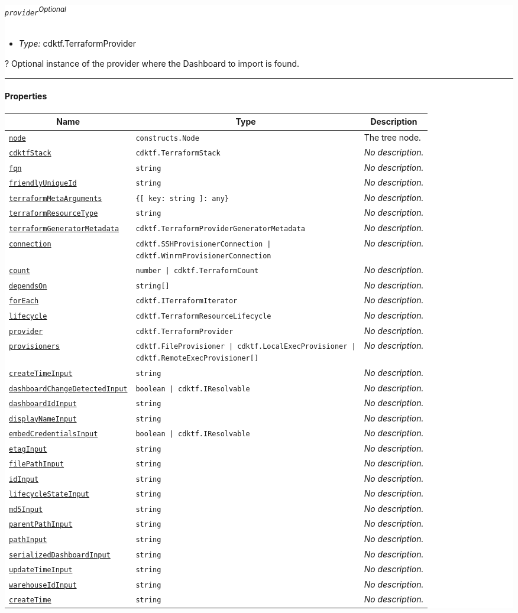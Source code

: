 ###### `provider`<sup>Optional</sup> <a name="provider" id="@cdktf/provider-databricks.dashboard.Dashboard.generateConfigForImport.parameter.provider"></a>

- *Type:* cdktf.TerraformProvider

? Optional instance of the provider where the Dashboard to import is found.

---

#### Properties <a name="Properties" id="Properties"></a>

| **Name** | **Type** | **Description** |
| --- | --- | --- |
| <code><a href="#@cdktf/provider-databricks.dashboard.Dashboard.property.node">node</a></code> | <code>constructs.Node</code> | The tree node. |
| <code><a href="#@cdktf/provider-databricks.dashboard.Dashboard.property.cdktfStack">cdktfStack</a></code> | <code>cdktf.TerraformStack</code> | *No description.* |
| <code><a href="#@cdktf/provider-databricks.dashboard.Dashboard.property.fqn">fqn</a></code> | <code>string</code> | *No description.* |
| <code><a href="#@cdktf/provider-databricks.dashboard.Dashboard.property.friendlyUniqueId">friendlyUniqueId</a></code> | <code>string</code> | *No description.* |
| <code><a href="#@cdktf/provider-databricks.dashboard.Dashboard.property.terraformMetaArguments">terraformMetaArguments</a></code> | <code>{[ key: string ]: any}</code> | *No description.* |
| <code><a href="#@cdktf/provider-databricks.dashboard.Dashboard.property.terraformResourceType">terraformResourceType</a></code> | <code>string</code> | *No description.* |
| <code><a href="#@cdktf/provider-databricks.dashboard.Dashboard.property.terraformGeneratorMetadata">terraformGeneratorMetadata</a></code> | <code>cdktf.TerraformProviderGeneratorMetadata</code> | *No description.* |
| <code><a href="#@cdktf/provider-databricks.dashboard.Dashboard.property.connection">connection</a></code> | <code>cdktf.SSHProvisionerConnection \| cdktf.WinrmProvisionerConnection</code> | *No description.* |
| <code><a href="#@cdktf/provider-databricks.dashboard.Dashboard.property.count">count</a></code> | <code>number \| cdktf.TerraformCount</code> | *No description.* |
| <code><a href="#@cdktf/provider-databricks.dashboard.Dashboard.property.dependsOn">dependsOn</a></code> | <code>string[]</code> | *No description.* |
| <code><a href="#@cdktf/provider-databricks.dashboard.Dashboard.property.forEach">forEach</a></code> | <code>cdktf.ITerraformIterator</code> | *No description.* |
| <code><a href="#@cdktf/provider-databricks.dashboard.Dashboard.property.lifecycle">lifecycle</a></code> | <code>cdktf.TerraformResourceLifecycle</code> | *No description.* |
| <code><a href="#@cdktf/provider-databricks.dashboard.Dashboard.property.provider">provider</a></code> | <code>cdktf.TerraformProvider</code> | *No description.* |
| <code><a href="#@cdktf/provider-databricks.dashboard.Dashboard.property.provisioners">provisioners</a></code> | <code>cdktf.FileProvisioner \| cdktf.LocalExecProvisioner \| cdktf.RemoteExecProvisioner[]</code> | *No description.* |
| <code><a href="#@cdktf/provider-databricks.dashboard.Dashboard.property.createTimeInput">createTimeInput</a></code> | <code>string</code> | *No description.* |
| <code><a href="#@cdktf/provider-databricks.dashboard.Dashboard.property.dashboardChangeDetectedInput">dashboardChangeDetectedInput</a></code> | <code>boolean \| cdktf.IResolvable</code> | *No description.* |
| <code><a href="#@cdktf/provider-databricks.dashboard.Dashboard.property.dashboardIdInput">dashboardIdInput</a></code> | <code>string</code> | *No description.* |
| <code><a href="#@cdktf/provider-databricks.dashboard.Dashboard.property.displayNameInput">displayNameInput</a></code> | <code>string</code> | *No description.* |
| <code><a href="#@cdktf/provider-databricks.dashboard.Dashboard.property.embedCredentialsInput">embedCredentialsInput</a></code> | <code>boolean \| cdktf.IResolvable</code> | *No description.* |
| <code><a href="#@cdktf/provider-databricks.dashboard.Dashboard.property.etagInput">etagInput</a></code> | <code>string</code> | *No description.* |
| <code><a href="#@cdktf/provider-databricks.dashboard.Dashboard.property.filePathInput">filePathInput</a></code> | <code>string</code> | *No description.* |
| <code><a href="#@cdktf/provider-databricks.dashboard.Dashboard.property.idInput">idInput</a></code> | <code>string</code> | *No description.* |
| <code><a href="#@cdktf/provider-databricks.dashboard.Dashboard.property.lifecycleStateInput">lifecycleStateInput</a></code> | <code>string</code> | *No description.* |
| <code><a href="#@cdktf/provider-databricks.dashboard.Dashboard.property.md5Input">md5Input</a></code> | <code>string</code> | *No description.* |
| <code><a href="#@cdktf/provider-databricks.dashboard.Dashboard.property.parentPathInput">parentPathInput</a></code> | <code>string</code> | *No description.* |
| <code><a href="#@cdktf/provider-databricks.dashboard.Dashboard.property.pathInput">pathInput</a></code> | <code>string</code> | *No description.* |
| <code><a href="#@cdktf/provider-databricks.dashboard.Dashboard.property.serializedDashboardInput">serializedDashboardInput</a></code> | <code>string</code> | *No description.* |
| <code><a href="#@cdktf/provider-databricks.dashboard.Dashboard.property.updateTimeInput">updateTimeInput</a></code> | <code>string</code> | *No description.* |
| <code><a href="#@cdktf/provider-databricks.dashboard.Dashboard.property.warehouseIdInput">warehouseIdInput</a></code> | <code>string</code> | *No description.* |
| <code><a href="#@cdktf/provider-databricks.dashboard.Dashboard.property.createTime">createTime</a></code> | <code>string</code> | *No description.* |